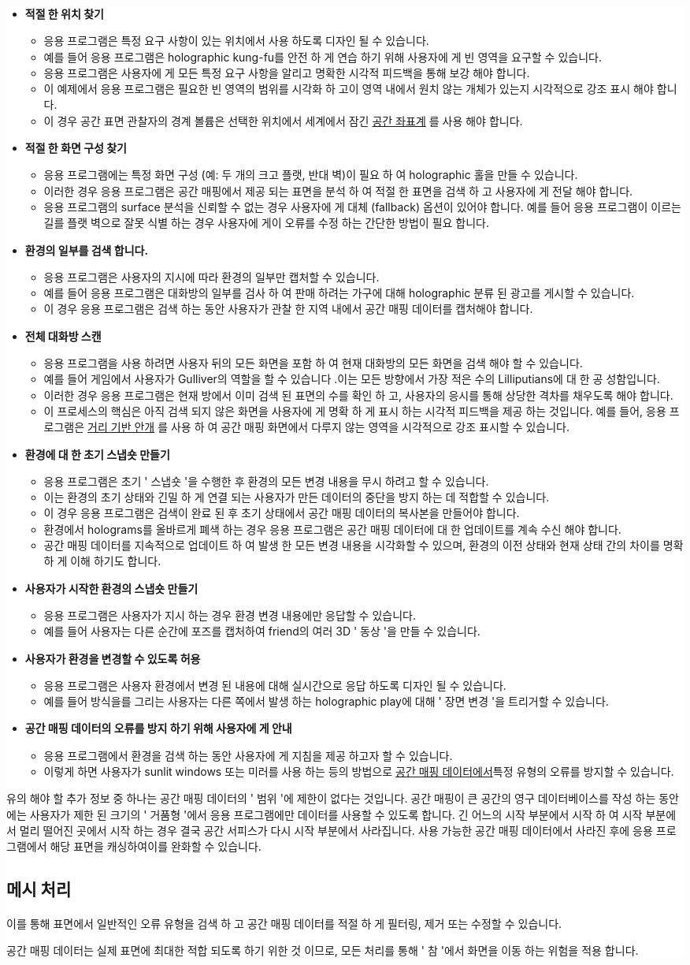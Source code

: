 * **적절 한 위치 찾기**
   * 응용 프로그램은 특정 요구 사항이 있는 위치에서 사용 하도록 디자인 될 수 있습니다.
   * 예를 들어 응용 프로그램은 holographic kung-fu를 안전 하 게 연습 하기 위해 사용자에 게 빈 영역을 요구할 수 있습니다.
   * 응용 프로그램은 사용자에 게 모든 특정 요구 사항을 알리고 명확한 시각적 피드백을 통해 보강 해야 합니다.
   * 이 예제에서 응용 프로그램은 필요한 빈 영역의 범위를 시각화 하 고이 영역 내에서 원치 않는 개체가 있는지 시각적으로 강조 표시 해야 합니다.
   * 이 경우 공간 표면 관찰자의 경계 볼륨은 선택한 위치에서 세계에서 잠긴 [공간 좌표계](coordinate-systems.md) 를 사용 해야 합니다.

* **적절 한 화면 구성 찾기**
   * 응용 프로그램에는 특정 화면 구성 (예: 두 개의 크고 플랫, 반대 벽)이 필요 하 여 holographic 홀을 만들 수 있습니다.
   * 이러한 경우 응용 프로그램은 공간 매핑에서 제공 되는 표면을 분석 하 여 적절 한 표면을 검색 하 고 사용자에 게 전달 해야 합니다.
   * 응용 프로그램의 surface 분석을 신뢰할 수 없는 경우 사용자에 게 대체 (fallback) 옵션이 있어야 합니다. 예를 들어 응용 프로그램이 이르는 길를 플랫 벽으로 잘못 식별 하는 경우 사용자에 게이 오류를 수정 하는 간단한 방법이 필요 합니다.

* **환경의 일부를 검색 합니다.**
   * 응용 프로그램은 사용자의 지시에 따라 환경의 일부만 캡처할 수 있습니다.
   * 예를 들어 응용 프로그램은 대화방의 일부를 검사 하 여 판매 하려는 가구에 대해 holographic 분류 된 광고를 게시할 수 있습니다.
   * 이 경우 응용 프로그램은 검색 하는 동안 사용자가 관찰 한 지역 내에서 공간 매핑 데이터를 캡처해야 합니다.

* **전체 대화방 스캔**
   * 응용 프로그램을 사용 하려면 사용자 뒤의 모든 화면을 포함 하 여 현재 대화방의 모든 화면을 검색 해야 할 수 있습니다.
   * 예를 들어 게임에서 사용자가 Gulliver의 역할을 할 수 있습니다 .이는 모든 방향에서 가장 적은 수의 Lilliputians에 대 한 공 성함입니다.
   * 이러한 경우 응용 프로그램은 현재 방에서 이미 검색 된 표면의 수를 확인 하 고, 사용자의 응시를 통해 상당한 격차를 채우도록 해야 합니다.
   * 이 프로세스의 핵심은 아직 검색 되지 않은 화면을 사용자에 게 명확 하 게 표시 하는 시각적 피드백을 제공 하는 것입니다. 예를 들어, 응용 프로그램은 [거리 기반 안개](/windows/win32/direct3d9/fog-formulas) 를 사용 하 여 공간 매핑 화면에서 다루지 않는 영역을 시각적으로 강조 표시할 수 있습니다.

* **환경에 대 한 초기 스냅숏 만들기**
   * 응용 프로그램은 초기 ' 스냅숏 '을 수행한 후 환경의 모든 변경 내용을 무시 하려고 할 수 있습니다.
   * 이는 환경의 초기 상태와 긴밀 하 게 연결 되는 사용자가 만든 데이터의 중단을 방지 하는 데 적합할 수 있습니다.
   * 이 경우 응용 프로그램은 검색이 완료 된 후 초기 상태에서 공간 매핑 데이터의 복사본을 만들어야 합니다.
   * 환경에서 holograms를 올바르게 폐색 하는 경우 응용 프로그램은 공간 매핑 데이터에 대 한 업데이트를 계속 수신 해야 합니다.
   * 공간 매핑 데이터를 지속적으로 업데이트 하 여 발생 한 모든 변경 내용을 시각화할 수 있으며, 환경의 이전 상태와 현재 상태 간의 차이를 명확 하 게 이해 하기도 합니다.

* **사용자가 시작한 환경의 스냅숏 만들기**
   * 응용 프로그램은 사용자가 지시 하는 경우 환경 변경 내용에만 응답할 수 있습니다.
   * 예를 들어 사용자는 다른 순간에 포즈를 캡처하여 friend의 여러 3D ' 동상 '을 만들 수 있습니다.

* **사용자가 환경을 변경할 수 있도록 허용**
   * 응용 프로그램은 사용자 환경에서 변경 된 내용에 대해 실시간으로 응답 하도록 디자인 될 수 있습니다.
   * 예를 들어 방식을를 그리는 사용자는 다른 쪽에서 발생 하는 holographic play에 대해 ' 장면 변경 '을 트리거할 수 있습니다.

* **공간 매핑 데이터의 오류를 방지 하기 위해 사용자에 게 안내**
   * 응용 프로그램에서 환경을 검색 하는 동안 사용자에 게 지침을 제공 하고자 할 수 있습니다.
   * 이렇게 하면 사용자가 sunlit windows 또는 미러를 사용 하는 등의 방법으로 [공간 매핑 데이터에서](spatial-mapping.md#what-influences-spatial-mapping-quality)특정 유형의 오류를 방지할 수 있습니다.

유의 해야 할 추가 정보 중 하나는 공간 매핑 데이터의 ' 범위 '에 제한이 없다는 것입니다. 공간 매핑이 큰 공간의 영구 데이터베이스를 작성 하는 동안에는 사용자가 제한 된 크기의 ' 거품형 '에서 응용 프로그램에만 데이터를 사용할 수 있도록 합니다. 긴 어느의 시작 부분에서 시작 하 여 시작 부분에서 멀리 떨어진 곳에서 시작 하는 경우 결국 공간 서피스가 다시 시작 부분에서 사라집니다. 사용 가능한 공간 매핑 데이터에서 사라진 후에 응용 프로그램에서 해당 표면을 캐싱하여이를 완화할 수 있습니다.

## <a name="mesh-processing"></a>메시 처리

이를 통해 표면에서 일반적인 오류 유형을 검색 하 고 공간 매핑 데이터를 적절 하 게 필터링, 제거 또는 수정할 수 있습니다.

공간 매핑 데이터는 실제 표면에 최대한 적합 되도록 하기 위한 것 이므로, 모든 처리를 통해 ' 참 '에서 화면을 이동 하는 위험을 적용 합니다.
